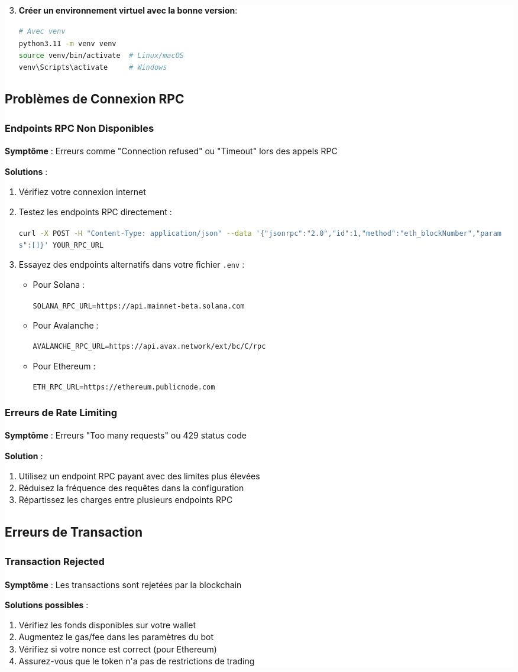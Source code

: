 3. **Créer un environnement virtuel avec la bonne version**:
   ```bash
   # Avec venv
   python3.11 -m venv venv
   source venv/bin/activate  # Linux/macOS
   venv\Scripts\activate     # Windows
   ```

## Problèmes de Connexion RPC

### Endpoints RPC Non Disponibles

**Symptôme** : Erreurs comme "Connection refused" ou "Timeout" lors des appels RPC

**Solutions** :
1. Vérifiez votre connexion internet
2. Testez les endpoints RPC directement :
   ```bash
   curl -X POST -H "Content-Type: application/json" --data '{"jsonrpc":"2.0","id":1,"method":"eth_blockNumber","params":[]}' YOUR_RPC_URL
   ```
3. Essayez des endpoints alternatifs dans votre fichier `.env` :

   - Pour Solana :
     ```
     SOLANA_RPC_URL=https://api.mainnet-beta.solana.com
     ```
   
   - Pour Avalanche :
     ```
     AVALANCHE_RPC_URL=https://api.avax.network/ext/bc/C/rpc
     ```
   
   - Pour Ethereum :
     ```
     ETH_RPC_URL=https://ethereum.publicnode.com
     ```

### Erreurs de Rate Limiting

**Symptôme** : Erreurs "Too many requests" ou 429 status code

**Solution** :
1. Utilisez un endpoint RPC payant avec des limites plus élevées
2. Réduisez la fréquence des requêtes dans la configuration
3. Répartissez les charges entre plusieurs endpoints RPC

## Erreurs de Transaction

### Transaction Rejected

**Symptôme** : Les transactions sont rejetées par la blockchain

**Solutions possibles** :
1. Vérifiez les fonds disponibles sur votre wallet
2. Augmentez le gas/fee dans les paramètres du bot
3. Vérifiez si votre nonce est correct (pour Ethereum)
4. Assurez-vous que le token n'a pas de restrictions de trading
